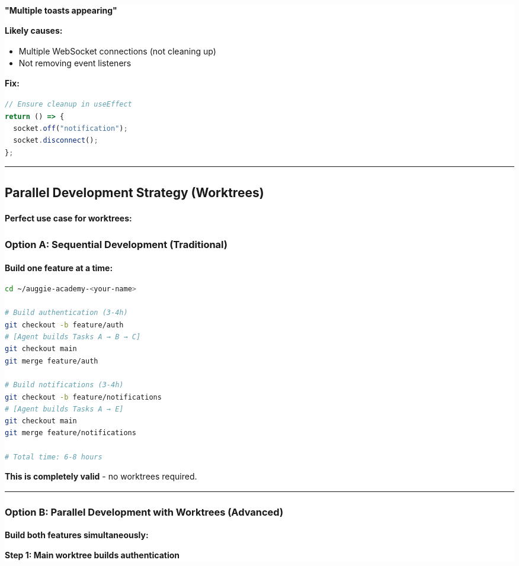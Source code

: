 **"Multiple toasts appearing"**

**Likely causes:**

- Multiple WebSocket connections (not cleaning up)
- Not removing event listeners

**Fix:**

```typescript
// Ensure cleanup in useEffect
return () => {
  socket.off("notification");
  socket.disconnect();
};
```

---

## Parallel Development Strategy (Worktrees)

**Perfect use case for worktrees:**

### Option A: Sequential Development (Traditional)

**Build one feature at a time:**

```bash
cd ~/auggie-academy-<your-name>

# Build authentication (3-4h)
git checkout -b feature/auth
# [Agent builds Tasks A → B → C]
git checkout main
git merge feature/auth

# Build notifications (3-4h)
git checkout -b feature/notifications
# [Agent builds Tasks A → E]
git checkout main
git merge feature/notifications

# Total time: 6-8 hours
```

**This is completely valid** - no worktrees required.

---

### Option B: Parallel Development with Worktrees (Advanced)

**Build both features simultaneously:**

**Step 1: Main worktree builds authentication**
